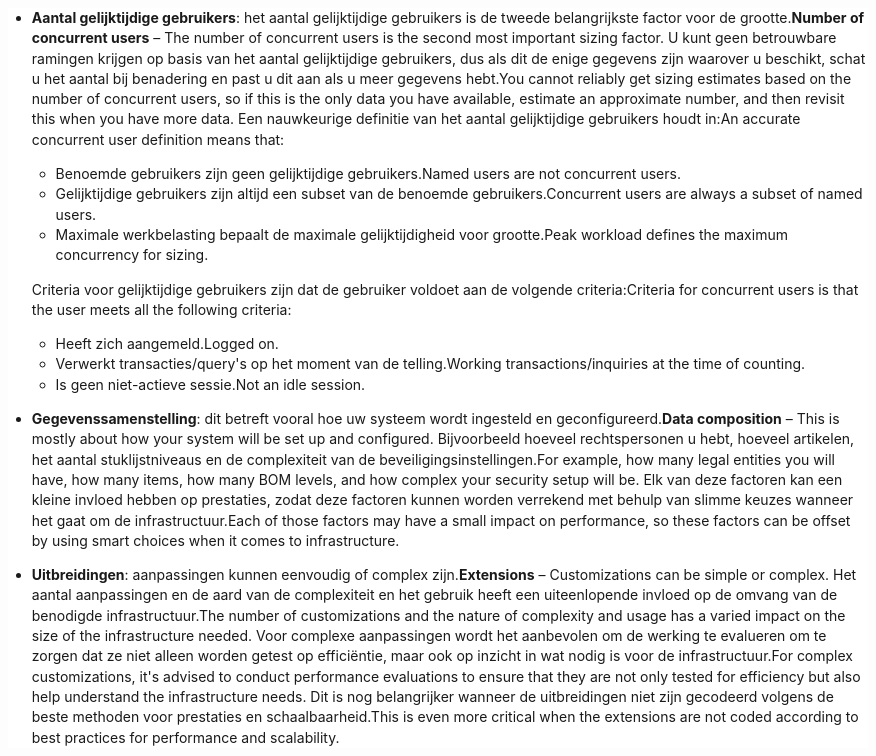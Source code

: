 - <span data-ttu-id="03a03-120">**Aantal gelijktijdige gebruikers**: het aantal gelijktijdige gebruikers is de tweede belangrijkste factor voor de grootte.</span><span class="sxs-lookup"><span data-stu-id="03a03-120">**Number of concurrent users** – The number of concurrent users is the second most important sizing factor.</span></span> <span data-ttu-id="03a03-121">U kunt geen betrouwbare ramingen krijgen op basis van het aantal gelijktijdige gebruikers, dus als dit de enige gegevens zijn waarover u beschikt, schat u het aantal bij benadering en past u dit aan als u meer gegevens hebt.</span><span class="sxs-lookup"><span data-stu-id="03a03-121">You cannot reliably get sizing estimates based on the number of concurrent users, so if this is the only data you have available, estimate an approximate number, and then revisit this when you have more data.</span></span> <span data-ttu-id="03a03-122">Een nauwkeurige definitie van het aantal gelijktijdige gebruikers houdt in:</span><span class="sxs-lookup"><span data-stu-id="03a03-122">An accurate concurrent user definition means that:</span></span>

    - <span data-ttu-id="03a03-123">Benoemde gebruikers zijn geen gelijktijdige gebruikers.</span><span class="sxs-lookup"><span data-stu-id="03a03-123">Named users are not concurrent users.</span></span>
    - <span data-ttu-id="03a03-124">Gelijktijdige gebruikers zijn altijd een subset van de benoemde gebruikers.</span><span class="sxs-lookup"><span data-stu-id="03a03-124">Concurrent users are always a subset of named users.</span></span> 
    - <span data-ttu-id="03a03-125">Maximale werkbelasting bepaalt de maximale gelijktijdigheid voor grootte.</span><span class="sxs-lookup"><span data-stu-id="03a03-125">Peak workload defines the maximum concurrency for sizing.</span></span>

    <span data-ttu-id="03a03-126">Criteria voor gelijktijdige gebruikers zijn dat de gebruiker voldoet aan de volgende criteria:</span><span class="sxs-lookup"><span data-stu-id="03a03-126">Criteria for concurrent users is that the user meets all the following criteria:</span></span>

    - <span data-ttu-id="03a03-127">Heeft zich aangemeld.</span><span class="sxs-lookup"><span data-stu-id="03a03-127">Logged on.</span></span>
    - <span data-ttu-id="03a03-128">Verwerkt transacties/query's op het moment van de telling.</span><span class="sxs-lookup"><span data-stu-id="03a03-128">Working transactions/inquiries at the time of counting.</span></span>
    - <span data-ttu-id="03a03-129">Is geen niet-actieve sessie.</span><span class="sxs-lookup"><span data-stu-id="03a03-129">Not an idle session.</span></span>

- <span data-ttu-id="03a03-130">**Gegevenssamenstelling**: dit betreft vooral hoe uw systeem wordt ingesteld en geconfigureerd.</span><span class="sxs-lookup"><span data-stu-id="03a03-130">**Data composition** – This is mostly about how your system will be set up and configured.</span></span> <span data-ttu-id="03a03-131">Bijvoorbeeld hoeveel rechtspersonen u hebt, hoeveel artikelen, het aantal stuklijstniveaus en de complexiteit van de beveiligingsinstellingen.</span><span class="sxs-lookup"><span data-stu-id="03a03-131">For example, how many legal entities you will have, how many items, how many BOM levels, and how complex your security setup will be.</span></span> <span data-ttu-id="03a03-132">Elk van deze factoren kan een kleine invloed hebben op prestaties, zodat deze factoren kunnen worden verrekend met behulp van slimme keuzes wanneer het gaat om de infrastructuur.</span><span class="sxs-lookup"><span data-stu-id="03a03-132">Each of those factors may have a small impact on performance, so these factors can be offset by using smart choices when it comes to infrastructure.</span></span>
- <span data-ttu-id="03a03-133">**Uitbreidingen**: aanpassingen kunnen eenvoudig of complex zijn.</span><span class="sxs-lookup"><span data-stu-id="03a03-133">**Extensions** – Customizations can be simple or complex.</span></span> <span data-ttu-id="03a03-134">Het aantal aanpassingen en de aard van de complexiteit en het gebruik heeft een uiteenlopende invloed op de omvang van de benodigde infrastructuur.</span><span class="sxs-lookup"><span data-stu-id="03a03-134">The number of customizations and the nature of complexity and usage has a varied impact on the size of the infrastructure needed.</span></span> <span data-ttu-id="03a03-135">Voor complexe aanpassingen wordt het aanbevolen om de werking te evalueren om te zorgen dat ze niet alleen worden getest op efficiëntie, maar ook op inzicht in wat nodig is voor de infrastructuur.</span><span class="sxs-lookup"><span data-stu-id="03a03-135">For complex customizations, it's advised to conduct performance evaluations to ensure that they are not only tested for efficiency but also help understand the infrastructure needs.</span></span> <span data-ttu-id="03a03-136">Dit is nog belangrijker wanneer de uitbreidingen niet zijn gecodeerd volgens de beste methoden voor prestaties en schaalbaarheid.</span><span class="sxs-lookup"><span data-stu-id="03a03-136">This is even more critical when the extensions are not coded according to best practices for performance and scalability.</span></span>